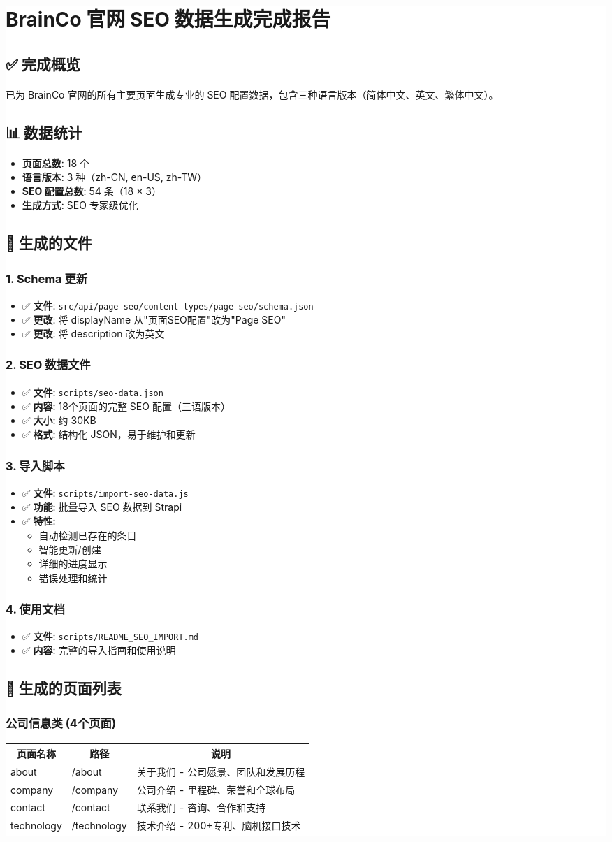 # BrainCo 官网 SEO 数据生成完成报告

## ✅ 完成概览

已为 BrainCo 官网的所有主要页面生成专业的 SEO 配置数据，包含三种语言版本（简体中文、英文、繁体中文）。

## 📊 数据统计

- **页面总数**: 18 个
- **语言版本**: 3 种（zh-CN, en-US, zh-TW）
- **SEO 配置总数**: 54 条（18 × 3）
- **生成方式**: SEO 专家级优化

## 📁 生成的文件

### 1. Schema 更新
- ✅ **文件**: `src/api/page-seo/content-types/page-seo/schema.json`
- ✅ **更改**: 将 displayName 从"页面SEO配置"改为"Page SEO"
- ✅ **更改**: 将 description 改为英文

### 2. SEO 数据文件
- ✅ **文件**: `scripts/seo-data.json`
- ✅ **内容**: 18个页面的完整 SEO 配置（三语版本）
- ✅ **大小**: 约 30KB
- ✅ **格式**: 结构化 JSON，易于维护和更新

### 3. 导入脚本
- ✅ **文件**: `scripts/import-seo-data.js`
- ✅ **功能**: 批量导入 SEO 数据到 Strapi
- ✅ **特性**: 
  - 自动检测已存在的条目
  - 智能更新/创建
  - 详细的进度显示
  - 错误处理和统计

### 4. 使用文档
- ✅ **文件**: `scripts/README_SEO_IMPORT.md`
- ✅ **内容**: 完整的导入指南和使用说明

## 📄 生成的页面列表

### 公司信息类 (4个页面)

| 页面名称 | 路径 | 说明 |
|---------|------|------|
| about | /about | 关于我们 - 公司愿景、团队和发展历程 |
| company | /company | 公司介绍 - 里程碑、荣誉和全球布局 |
| contact | /contact | 联系我们 - 咨询、合作和支持 |
| technology | /technology | 技术介绍 - 200+专利、脑机接口技术 |
